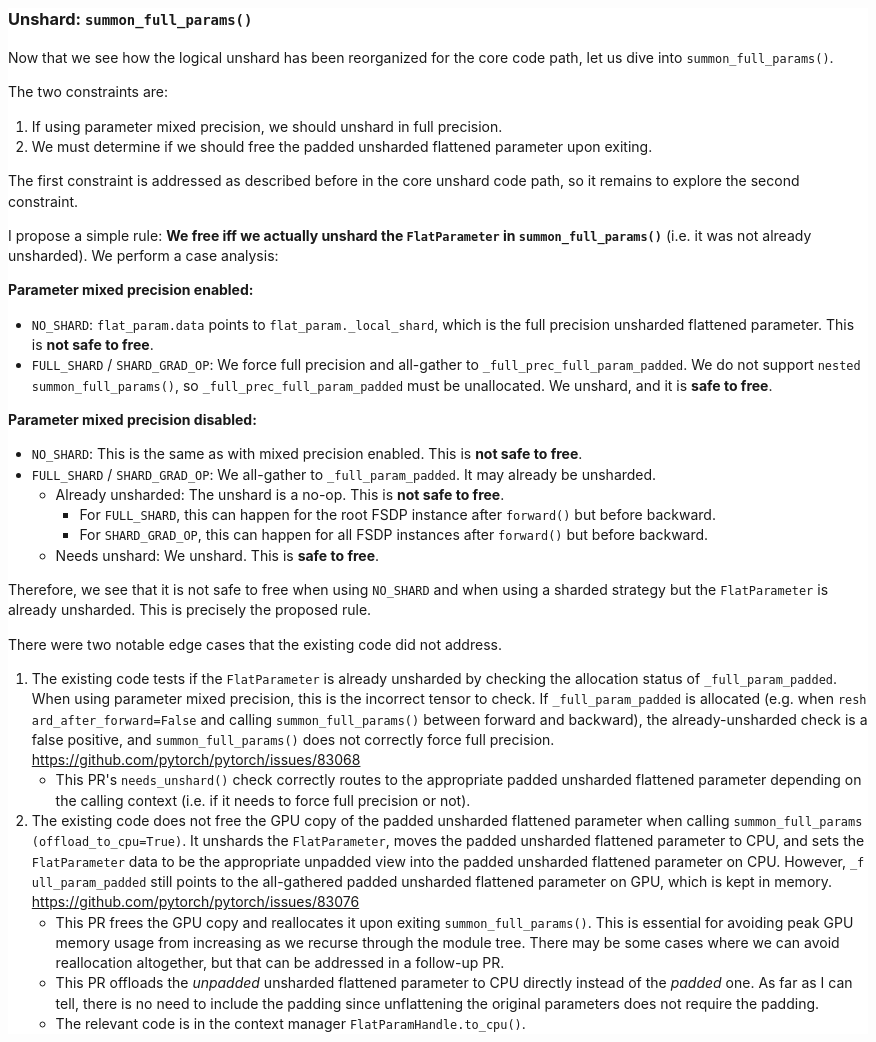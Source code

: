 
### Unshard: `summon_full_params()`
Now that we see how the logical unshard has been reorganized for the core code path, let us dive into `summon_full_params()`.

The two constraints are:
1. If using parameter mixed precision, we should unshard in full precision.
2. We must determine if we should free the padded unsharded flattened parameter upon exiting.

The first constraint is addressed as described before in the core unshard code path, so it remains to explore the second constraint.

I propose a simple rule: **We free iff we actually unshard the `FlatParameter` in `summon_full_params()`** (i.e. it was not already unsharded). We perform a case analysis:

**Parameter mixed precision enabled:**
* `NO_SHARD`: `flat_param.data` points to `flat_param._local_shard`, which is the full precision unsharded flattened parameter. This is **not safe to free**.
* `FULL_SHARD` / `SHARD_GRAD_OP`: We force full precision and all-gather to `_full_prec_full_param_padded`. We do not support `nested summon_full_params()`, so `_full_prec_full_param_padded` must be unallocated. We unshard, and it is **safe to free**.

**Parameter mixed precision disabled:**
* `NO_SHARD`: This is the same as with mixed precision enabled. This is **not safe to free**.
* `FULL_SHARD` / `SHARD_GRAD_OP`: We all-gather to `_full_param_padded`. It may already be unsharded.
    * Already unsharded: The unshard is a no-op. This is **not safe to free**.
        * For `FULL_SHARD`, this can happen for the root FSDP instance after `forward()` but before backward.
        * For `SHARD_GRAD_OP`, this can happen for all FSDP instances after `forward()` but before backward.
    * Needs unshard: We unshard. This is **safe to free**.

Therefore, we see that it is not safe to free when using `NO_SHARD` and when using a sharded strategy but the `FlatParameter` is already unsharded. This is precisely the proposed rule.

There were two notable edge cases that the existing code did not address.
1. The existing code tests if the `FlatParameter` is already unsharded by checking the allocation status of `_full_param_padded`. When using parameter mixed precision, this is the incorrect tensor to check. If `_full_param_padded` is allocated (e.g. when `reshard_after_forward=False` and calling `summon_full_params()` between forward and backward), the already-unsharded check is a false positive, and `summon_full_params()` does not correctly force full precision. https://github.com/pytorch/pytorch/issues/83068
    - This PR's `needs_unshard()` check correctly routes to the appropriate padded unsharded flattened parameter depending on the calling context (i.e. if it needs to force full precision or not).
2. The existing code does not free the GPU copy of the padded unsharded flattened parameter when calling `summon_full_params(offload_to_cpu=True)`. It unshards the `FlatParameter`, moves the padded unsharded flattened parameter to CPU, and sets the `FlatParameter` data to be the appropriate unpadded view into the padded unsharded flattened parameter on CPU. However, `_full_param_padded` still points to the all-gathered padded unsharded flattened parameter on GPU, which is kept in memory. https://github.com/pytorch/pytorch/issues/83076
    - This PR frees the GPU copy and reallocates it upon exiting `summon_full_params()`. This is essential for avoiding peak GPU memory usage from increasing as we recurse through the module tree. There may be some cases where we can avoid reallocation altogether, but that can be addressed in a follow-up PR.
    - This PR offloads the *unpadded* unsharded flattened parameter to CPU directly instead of the *padded* one. As far as I can tell, there is no need to include the padding since unflattening the original parameters does not require the padding.
    - The relevant code is in the context manager `FlatParamHandle.to_cpu()`.
